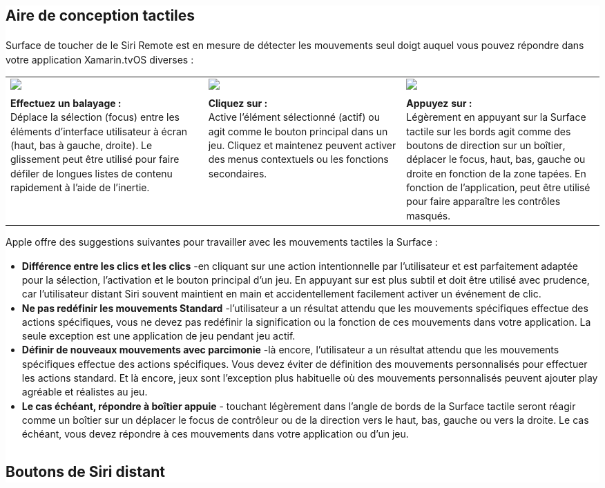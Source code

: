 <a name="Touch-Surface-Gestures" />

## <a name="touch-surface-gestures"></a>Aire de conception tactiles

Surface de toucher de le Siri Remote est en mesure de détecter les mouvements seul doigt auquel vous pouvez répondre dans votre application Xamarin.tvOS diverses :

<table width="100%">
<tr>
    <td valign="top" width="30%"><img src="remote-bluetooth-images/Gesture01.png"></td>
    <td valign="top" width="30%"><img src="remote-bluetooth-images/Gesture02.png"></td>
    <td valign="top" width="30%"><img src="remote-bluetooth-images/Gesture03.png"></td>
</tr>
<tr>
    <td valign="top"><b>Effectuez un balayage :</b><br/>Déplace la sélection (focus) entre les éléments d’interface utilisateur à écran (haut, bas à gauche, droite). Le glissement peut être utilisé pour faire défiler de longues listes de contenu rapidement à l’aide de l’inertie.</td>
    <td valign="top"><b>Cliquez sur :</b><br/>Active l’élément sélectionné (actif) ou agit comme le bouton principal dans un jeu. Cliquez et maintenez peuvent activer des menus contextuels ou les fonctions secondaires.</td>
    <td valign="top"><b>Appuyez sur :</b><br/>Légèrement en appuyant sur la Surface tactile sur les bords agit comme des boutons de direction sur un boîtier, déplacer le focus, haut, bas, gauche ou droite en fonction de la zone tapées. En fonction de l’application, peut être utilisé pour faire apparaître les contrôles masqués.</td>
</tr>
</table>

Apple offre des suggestions suivantes pour travailler avec les mouvements tactiles la Surface :

* **Différence entre les clics et les clics** -en cliquant sur une action intentionnelle par l’utilisateur et est parfaitement adaptée pour la sélection, l’activation et le bouton principal d’un jeu. En appuyant sur est plus subtil et doit être utilisé avec prudence, car l’utilisateur distant Siri souvent maintient en main et accidentellement facilement activer un événement de clic.
* **Ne pas redéfinir les mouvements Standard** -l’utilisateur a un résultat attendu que les mouvements spécifiques effectue des actions spécifiques, vous ne devez pas redéfinir la signification ou la fonction de ces mouvements dans votre application. La seule exception est une application de jeu pendant jeu actif.
* **Définir de nouveaux mouvements avec parcimonie** -là encore, l’utilisateur a un résultat attendu que les mouvements spécifiques effectue des actions spécifiques. Vous devez éviter de définition des mouvements personnalisés pour effectuer les actions standard. Et là encore, jeux sont l’exception plus habituelle où des mouvements personnalisés peuvent ajouter play agréable et réalistes au jeu.
* **Le cas échéant, répondre à boîtier appuie** - touchant légèrement dans l’angle de bords de la Surface tactile seront réagir comme un boîtier sur un déplacer le focus de contrôleur ou de la direction vers le haut, bas, gauche ou vers la droite. Le cas échéant, vous devez répondre à ces mouvements dans votre application ou d’un jeu.

<a name="Siri-Remote-Buttons" />

## <a name="siri-remote-buttons"></a>Boutons de Siri distant
